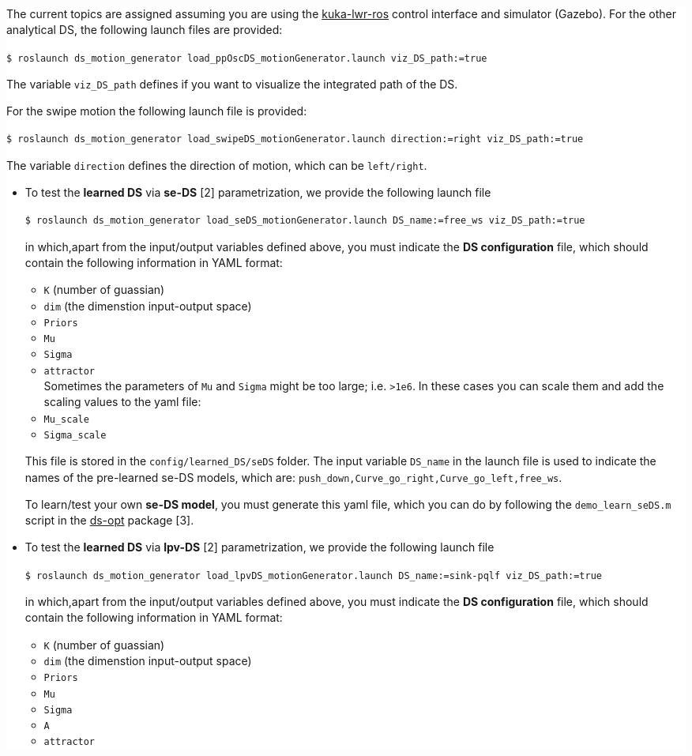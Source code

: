   The current topics are assigned assuming you are using the [kuka-lwr-ros](https://github.com/epfl-lasa/kuka-lwr-ros) control interface and simulator (Gazebo). For the other analytical DS, the following launch files are provided:
  ```
  $ roslaunch ds_motion_generator load_ppOscDS_motionGenerator.launch viz_DS_path:=true
  ```
  The variable ```viz_DS_path``` defines if you want to visualize the integrated path of the DS. 

  For the swipe motion the following launch file is provided:
  ```
  $ roslaunch ds_motion_generator load_swipeDS_motionGenerator.launch direction:=right viz_DS_path:=true
  ```
  The variable ```direction``` defines the direction of motion, which can be ```left/right```. 

- To test the **learned DS** via **se-DS** [2] parametrization, we provide the following launch file
  ```
  $ roslaunch ds_motion_generator load_seDS_motionGenerator.launch DS_name:=free_ws viz_DS_path:=true
  ```
  in which,apart from the input/output variables defined above, you must indicate the **DS configuration** file, which should contain the following information in YAML format:
  - ``K`` (number of guassian)
  - ``dim`` (the dimenstion input-output space)
  - ``Priors``
  - ``Mu``
  - ``Sigma``
  - ``attractor``  
  Sometimes the parameters of ``Mu`` and ``Sigma`` might be too large; i.e. ``>1e6``. In these cases you can scale them and add the scaling values to the yaml file:
  - ``Mu_scale``
  - ``Sigma_scale``

  This file is stored in the ```config/learned_DS/seDS``` folder. The input variable ``DS_name`` in the launch file is used to indicate the names of the pre-learned se-DS models, which are: ``push_down,Curve_go_right,Curve_go_left,free_ws``. 

  To learn/test your own **se-DS model**, you must generate this yaml file, which you can do by following the ``demo_learn_seDS.m`` script in the [ds-opt](https://github.com/nbfigueroa/ds-opt) package [3].
  
- To test the **learned DS** via **lpv-DS** [2] parametrization, we provide the following launch file
  ```
  $ roslaunch ds_motion_generator load_lpvDS_motionGenerator.launch DS_name:=sink-pqlf viz_DS_path:=true
  ```  
  in which,apart from the input/output variables defined above, you must indicate the **DS configuration** file, which should contain the following information in YAML format:
  - ``K`` (number of guassian)
  - ``dim`` (the dimenstion input-output space)
  - ``Priors``
  - ``Mu``
  - ``Sigma``
  - ``A``
  - ``attractor``  

